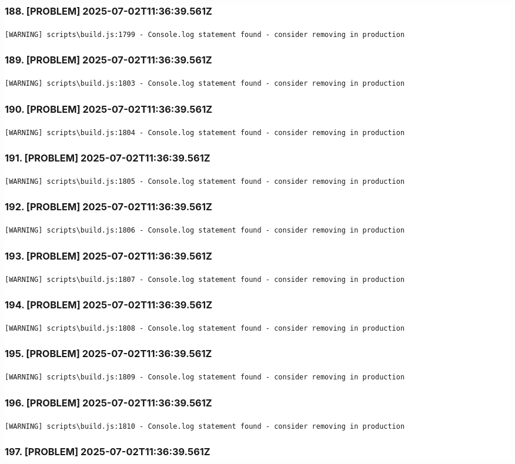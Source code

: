 ### 188. [PROBLEM] 2025-07-02T11:36:39.561Z

```
[WARNING] scripts\build.js:1799 - Console.log statement found - consider removing in production
```

### 189. [PROBLEM] 2025-07-02T11:36:39.561Z

```
[WARNING] scripts\build.js:1803 - Console.log statement found - consider removing in production
```

### 190. [PROBLEM] 2025-07-02T11:36:39.561Z

```
[WARNING] scripts\build.js:1804 - Console.log statement found - consider removing in production
```

### 191. [PROBLEM] 2025-07-02T11:36:39.561Z

```
[WARNING] scripts\build.js:1805 - Console.log statement found - consider removing in production
```

### 192. [PROBLEM] 2025-07-02T11:36:39.561Z

```
[WARNING] scripts\build.js:1806 - Console.log statement found - consider removing in production
```

### 193. [PROBLEM] 2025-07-02T11:36:39.561Z

```
[WARNING] scripts\build.js:1807 - Console.log statement found - consider removing in production
```

### 194. [PROBLEM] 2025-07-02T11:36:39.561Z

```
[WARNING] scripts\build.js:1808 - Console.log statement found - consider removing in production
```

### 195. [PROBLEM] 2025-07-02T11:36:39.561Z

```
[WARNING] scripts\build.js:1809 - Console.log statement found - consider removing in production
```

### 196. [PROBLEM] 2025-07-02T11:36:39.561Z

```
[WARNING] scripts\build.js:1810 - Console.log statement found - consider removing in production
```

### 197. [PROBLEM] 2025-07-02T11:36:39.561Z
